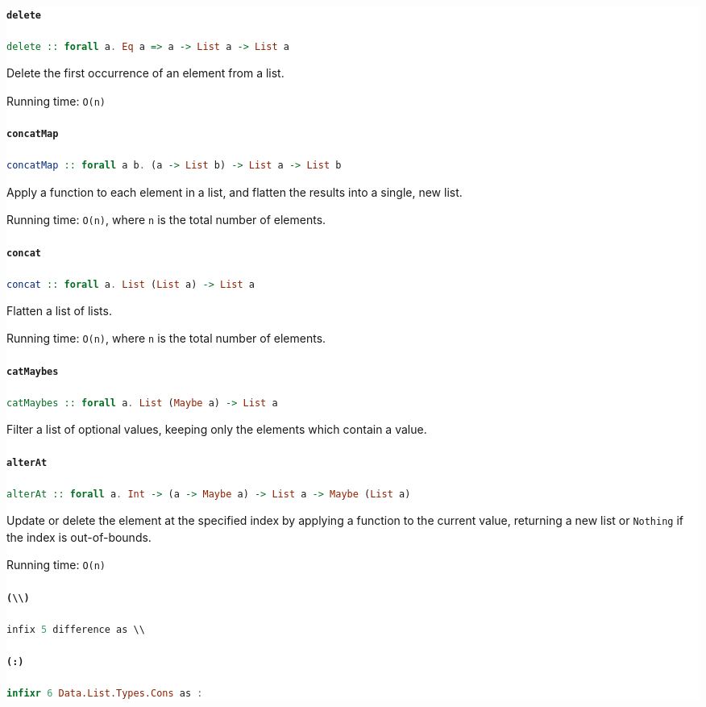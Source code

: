 #### `delete`

``` purescript
delete :: forall a. Eq a => a -> List a -> List a
```

Delete the first occurrence of an element from a list.

Running time: `O(n)`

#### `concatMap`

``` purescript
concatMap :: forall a b. (a -> List b) -> List a -> List b
```

Apply a function to each element in a list, and flatten the results
into a single, new list.

Running time: `O(n)`, where `n` is the total number of elements.

#### `concat`

``` purescript
concat :: forall a. List (List a) -> List a
```

Flatten a list of lists.

Running time: `O(n)`, where `n` is the total number of elements.

#### `catMaybes`

``` purescript
catMaybes :: forall a. List (Maybe a) -> List a
```

Filter a list of optional values, keeping only the elements which contain
a value.

#### `alterAt`

``` purescript
alterAt :: forall a. Int -> (a -> Maybe a) -> List a -> Maybe (List a)
```

Update or delete the element at the specified index by applying a
function to the current value, returning a new list or `Nothing` if the
index is out-of-bounds.

Running time: `O(n)`

#### `(\\)`

``` purescript
infix 5 difference as \\
```

#### `(:)`

``` purescript
infixr 6 Data.List.Types.Cons as :
```

